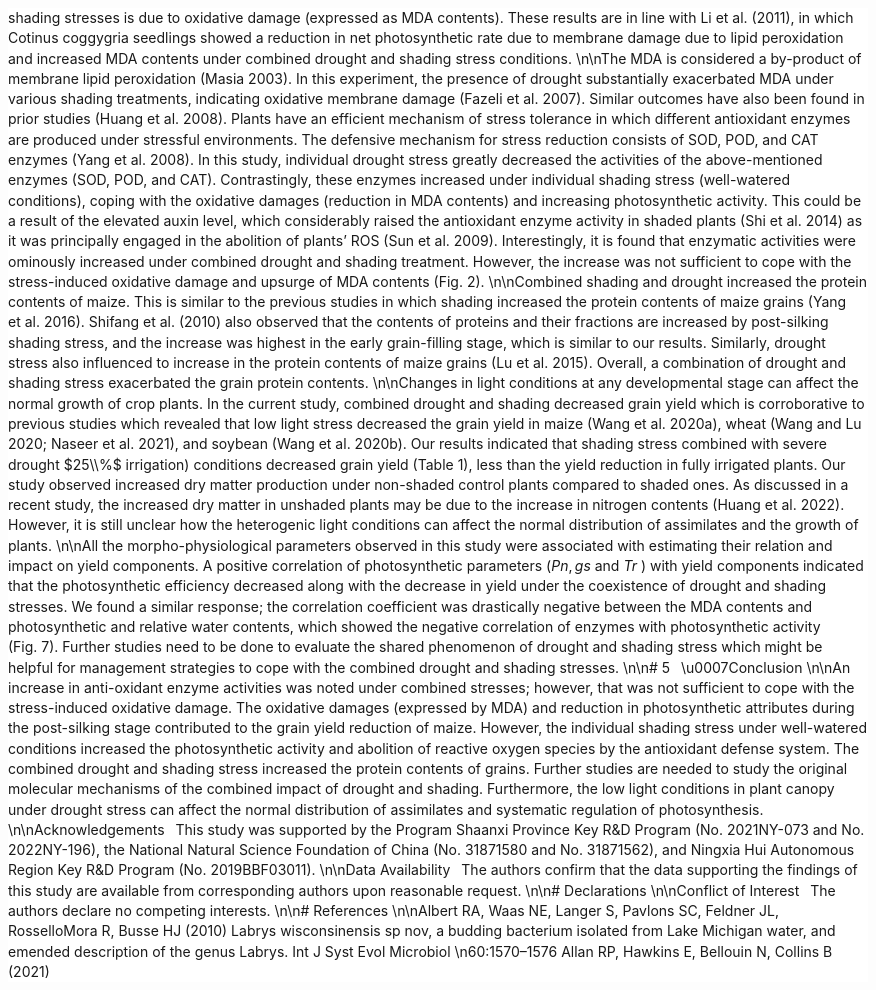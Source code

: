 shading stresses is due to oxidative damage (expressed as MDA contents). These results are in line with Li et al. (2011), in which Cotinus coggygria seedlings showed a reduction in net photosynthetic rate due to membrane damage due to lipid peroxidation and increased MDA contents under combined drought and shading stress conditions.  \n\nThe MDA is considered a by-product of membrane lipid peroxidation (Masia 2003). In this experiment, the presence of drought substantially exacerbated MDA under various shading treatments, indicating oxidative membrane damage (Fazeli et al. 2007). Similar outcomes have also been found in prior studies (Huang et al. 2008). Plants have an efficient mechanism of stress tolerance in which different antioxidant enzymes are produced under stressful environments. The defensive mechanism for stress reduction consists of SOD, POD, and CAT enzymes (Yang et al. 2008). In this study, individual drought stress greatly decreased the activities of the above-mentioned enzymes (SOD, POD, and CAT). Contrastingly, these enzymes increased under individual shading stress (well-watered conditions), coping with the oxidative damages (reduction in MDA contents) and increasing photosynthetic activity. This could be a result of the elevated auxin level, which considerably raised the antioxidant enzyme activity in shaded plants (Shi et al. 2014) as it was principally engaged in the abolition of plants’ ROS (Sun et al. 2009). Interestingly, it is found that enzymatic activities were ominously increased under combined drought and shading treatment. However, the increase was not sufficient to cope with the stress-induced oxidative damage and upsurge of MDA contents (Fig. 2).  \n\nCombined shading and drought increased the protein contents of maize. This is similar to the previous studies in which shading increased the protein contents of maize grains (Yang et al. 2016). Shifang et al. (2010) also observed that the contents of proteins and their fractions are increased by post-silking shading stress, and the increase was highest in the early grain-filling stage, which is similar to our results. Similarly, drought stress also influenced to increase in the protein contents of maize grains (Lu et al. 2015). Overall, a combination of drought and shading stress exacerbated the grain protein contents.  \n\nChanges in light conditions at any developmental stage can affect the normal growth of crop plants. In the current study, combined drought and shading decreased grain yield which is corroborative to previous studies which revealed that low light stress decreased the grain yield in maize (Wang et al. 2020a), wheat (Wang and Lu 2020; Naseer et al. 2021), and soybean (Wang et al. 2020b). Our results indicated that shading stress combined with severe drought $25\\%$ irrigation) conditions decreased grain yield (Table 1), less than the yield reduction in fully irrigated plants. Our study observed increased dry matter production under non-shaded control plants compared to shaded ones. As discussed in a recent study, the increased dry matter in unshaded plants may be due to the increase in nitrogen contents (Huang et al. 2022). However, it is still unclear how the heterogenic light conditions can affect the normal distribution of assimilates and the growth of plants.  \n\nAll the morpho-physiological parameters observed in this study were associated with estimating their relation and impact on yield components. A positive correlation of photosynthetic parameters $(P n,g s$ and $T r$ ) with yield components indicated that the photosynthetic efficiency decreased along with the decrease in yield under the coexistence of drought and shading stresses. We found a similar response; the correlation coefficient was drastically negative between the MDA contents and photosynthetic and relative water contents, which showed the negative correlation of enzymes with photosynthetic activity (Fig. 7). Further studies need to be done to evaluate the shared phenomenon of drought and shading stress which might be helpful for management strategies to cope with the combined drought and shading stresses.  \n\n# 5  \u0007Conclusion  \n\nAn increase in anti-oxidant enzyme activities was noted under combined stresses; however, that was not sufficient to cope with the stress-induced oxidative damage. The oxidative damages (expressed by MDA) and reduction in photosynthetic attributes during the post-silking stage contributed to the grain yield reduction of maize. However, the individual shading stress under well-watered conditions increased the photosynthetic activity and abolition of reactive oxygen species by the antioxidant defense system. The combined drought and shading stress increased the protein contents of grains. Further studies are needed to study the original molecular mechanisms of the combined impact of drought and shading. Furthermore, the low light conditions in plant canopy under drought stress can affect the normal distribution of assimilates and systematic regulation of photosynthesis.  \n\nAcknowledgements  This study was supported by the Program Shaanxi Province Key R&D Program (No. 2021NY-073 and No. 2022NY-196), the National Natural Science Foundation of China (No. 31871580 and No. 31871562), and Ningxia Hui Autonomous Region Key R&D Program (No. 2019BBF03011).  \n\nData Availability  The authors confirm that the data supporting the findings of this study are available from corresponding authors upon reasonable request.  \n\n# Declarations  \n\nConflict of Interest  The authors declare no competing interests.  \n\n# References  \n\nAlbert RA, Waas NE, Langer S, Pavlons SC, Feldner JL, RosselloMora R, Busse HJ (2010) Labrys wisconsinensis sp nov, a budding bacterium isolated from Lake Michigan water, and emended description of the genus Labrys. Int J Syst Evol Microbiol   \n60:1570–1576 Allan RP, Hawkins E, Bellouin N, Collins B (2021)